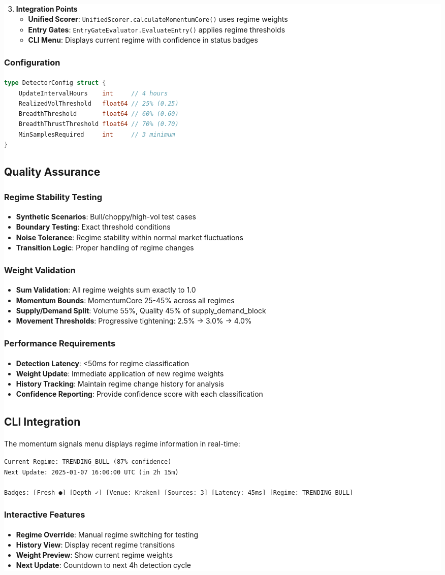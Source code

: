 3. **Integration Points**
   - **Unified Scorer**: `UnifiedScorer.calculateMomentumCore()` uses regime weights
   - **Entry Gates**: `EntryGateEvaluator.EvaluateEntry()` applies regime thresholds
   - **CLI Menu**: Displays current regime with confidence in status badges

### Configuration

```go
type DetectorConfig struct {
    UpdateIntervalHours    int     // 4 hours
    RealizedVolThreshold   float64 // 25% (0.25)
    BreadthThreshold       float64 // 60% (0.60) 
    BreadthThrustThreshold float64 // 70% (0.70)
    MinSamplesRequired     int     // 3 minimum
}
```

## Quality Assurance

### Regime Stability Testing
- **Synthetic Scenarios**: Bull/choppy/high-vol test cases
- **Boundary Testing**: Exact threshold conditions
- **Noise Tolerance**: Regime stability within normal market fluctuations
- **Transition Logic**: Proper handling of regime changes

### Weight Validation
- **Sum Validation**: All regime weights sum exactly to 1.0
- **Momentum Bounds**: MomentumCore 25-45% across all regimes
- **Supply/Demand Split**: Volume 55%, Quality 45% of supply_demand_block
- **Movement Thresholds**: Progressive tightening: 2.5% → 3.0% → 4.0%

### Performance Requirements
- **Detection Latency**: <50ms for regime classification
- **Weight Update**: Immediate application of new regime weights
- **History Tracking**: Maintain regime change history for analysis
- **Confidence Reporting**: Provide confidence score with each classification

## CLI Integration

The momentum signals menu displays regime information in real-time:

```
Current Regime: TRENDING_BULL (87% confidence)
Next Update: 2025-01-07 16:00:00 UTC (in 2h 15m)

Badges: [Fresh ●] [Depth ✓] [Venue: Kraken] [Sources: 3] [Latency: 45ms] [Regime: TRENDING_BULL]
```

### Interactive Features
- **Regime Override**: Manual regime switching for testing
- **History View**: Display recent regime transitions
- **Weight Preview**: Show current regime weights
- **Next Update**: Countdown to next 4h detection cycle
